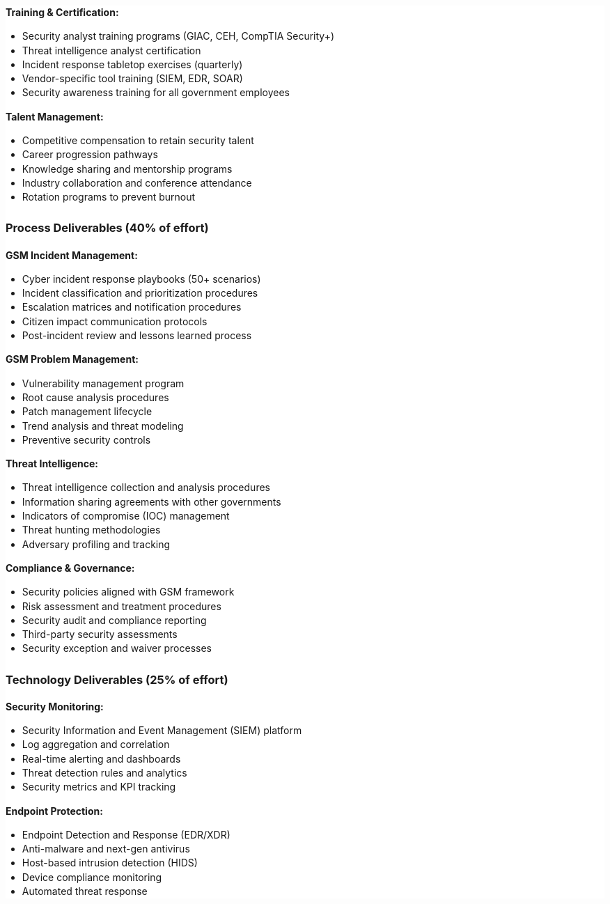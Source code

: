 **Training & Certification:**
- Security analyst training programs (GIAC, CEH, CompTIA Security+)
- Threat intelligence analyst certification
- Incident response tabletop exercises (quarterly)
- Vendor-specific tool training (SIEM, EDR, SOAR)
- Security awareness training for all government employees

**Talent Management:**
- Competitive compensation to retain security talent
- Career progression pathways
- Knowledge sharing and mentorship programs
- Industry collaboration and conference attendance
- Rotation programs to prevent burnout

### Process Deliverables (40% of effort)

**GSM Incident Management:**
- Cyber incident response playbooks (50+ scenarios)
- Incident classification and prioritization procedures
- Escalation matrices and notification procedures
- Citizen impact communication protocols
- Post-incident review and lessons learned process

**GSM Problem Management:**
- Vulnerability management program
- Root cause analysis procedures
- Patch management lifecycle
- Trend analysis and threat modeling
- Preventive security controls

**Threat Intelligence:**
- Threat intelligence collection and analysis procedures
- Information sharing agreements with other governments
- Indicators of compromise (IOC) management
- Threat hunting methodologies
- Adversary profiling and tracking

**Compliance & Governance:**
- Security policies aligned with GSM framework
- Risk assessment and treatment procedures
- Security audit and compliance reporting
- Third-party security assessments
- Security exception and waiver processes

### Technology Deliverables (25% of effort)

**Security Monitoring:**
- Security Information and Event Management (SIEM) platform
- Log aggregation and correlation
- Real-time alerting and dashboards
- Threat detection rules and analytics
- Security metrics and KPI tracking

**Endpoint Protection:**
- Endpoint Detection and Response (EDR/XDR)
- Anti-malware and next-gen antivirus
- Host-based intrusion detection (HIDS)
- Device compliance monitoring
- Automated threat response

